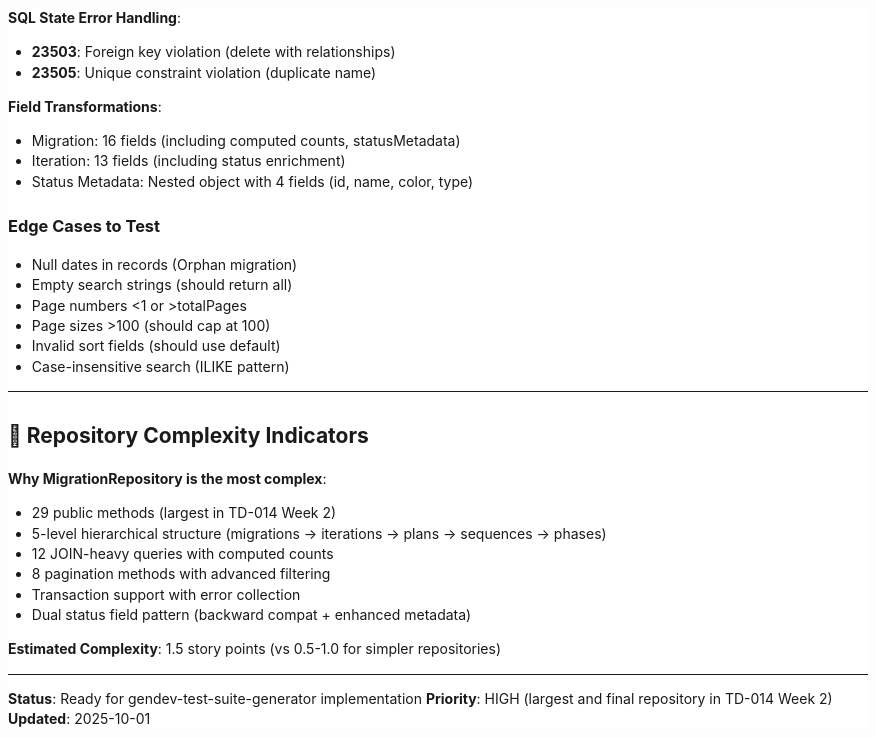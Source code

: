 **SQL State Error Handling**:

- **23503**: Foreign key violation (delete with relationships)
- **23505**: Unique constraint violation (duplicate name)

**Field Transformations**:

- Migration: 16 fields (including computed counts, statusMetadata)
- Iteration: 13 fields (including status enrichment)
- Status Metadata: Nested object with 4 fields (id, name, color, type)

### Edge Cases to Test

- Null dates in records (Orphan migration)
- Empty search strings (should return all)
- Page numbers <1 or >totalPages
- Page sizes >100 (should cap at 100)
- Invalid sort fields (should use default)
- Case-insensitive search (ILIKE pattern)

---

## 🎯 Repository Complexity Indicators

**Why MigrationRepository is the most complex**:

- 29 public methods (largest in TD-014 Week 2)
- 5-level hierarchical structure (migrations → iterations → plans → sequences → phases)
- 12 JOIN-heavy queries with computed counts
- 8 pagination methods with advanced filtering
- Transaction support with error collection
- Dual status field pattern (backward compat + enhanced metadata)

**Estimated Complexity**: 1.5 story points (vs 0.5-1.0 for simpler repositories)

---

**Status**: Ready for gendev-test-suite-generator implementation
**Priority**: HIGH (largest and final repository in TD-014 Week 2)
**Updated**: 2025-10-01
